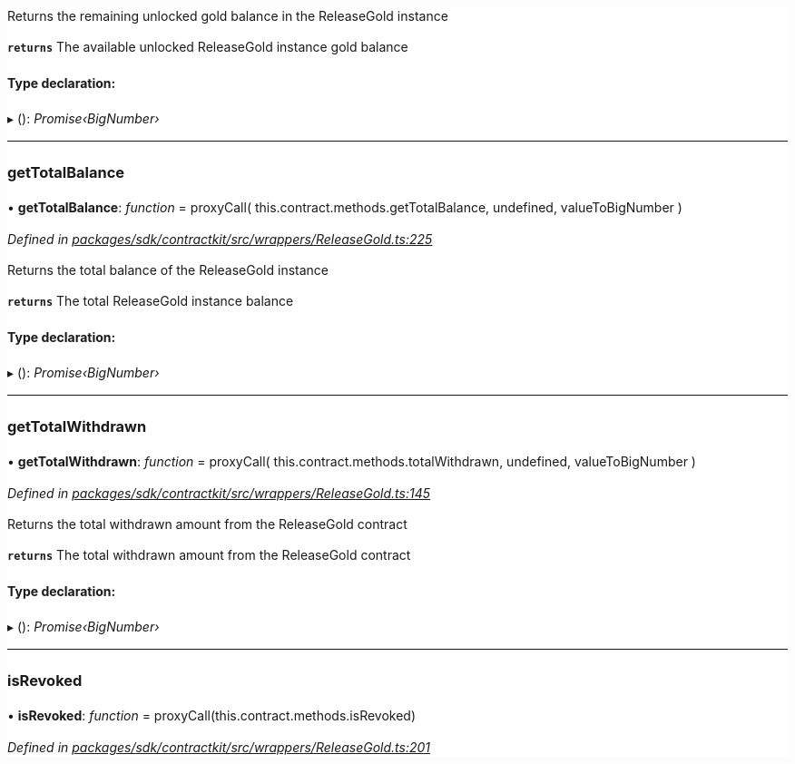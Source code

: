 Returns the remaining unlocked gold balance in the ReleaseGold instance

**`returns`** The available unlocked ReleaseGold instance gold balance

#### Type declaration:

▸ (): *Promise‹BigNumber›*

___

###  getTotalBalance

• **getTotalBalance**: *function* = proxyCall(
    this.contract.methods.getTotalBalance,
    undefined,
    valueToBigNumber
  )

*Defined in [packages/sdk/contractkit/src/wrappers/ReleaseGold.ts:225](https://github.com/celo-org/celo-monorepo/blob/contractkit-v1.2.2/packages/sdk/contractkit/src/wrappers/ReleaseGold.ts#L225)*

Returns the total balance of the ReleaseGold instance

**`returns`** The total ReleaseGold instance balance

#### Type declaration:

▸ (): *Promise‹BigNumber›*

___

###  getTotalWithdrawn

• **getTotalWithdrawn**: *function* = proxyCall(
    this.contract.methods.totalWithdrawn,
    undefined,
    valueToBigNumber
  )

*Defined in [packages/sdk/contractkit/src/wrappers/ReleaseGold.ts:145](https://github.com/celo-org/celo-monorepo/blob/contractkit-v1.2.2/packages/sdk/contractkit/src/wrappers/ReleaseGold.ts#L145)*

Returns the total withdrawn amount from the ReleaseGold contract

**`returns`** The total withdrawn amount from the ReleaseGold contract

#### Type declaration:

▸ (): *Promise‹BigNumber›*

___

###  isRevoked

• **isRevoked**: *function* = proxyCall(this.contract.methods.isRevoked)

*Defined in [packages/sdk/contractkit/src/wrappers/ReleaseGold.ts:201](https://github.com/celo-org/celo-monorepo/blob/contractkit-v1.2.2/packages/sdk/contractkit/src/wrappers/ReleaseGold.ts#L201)*
